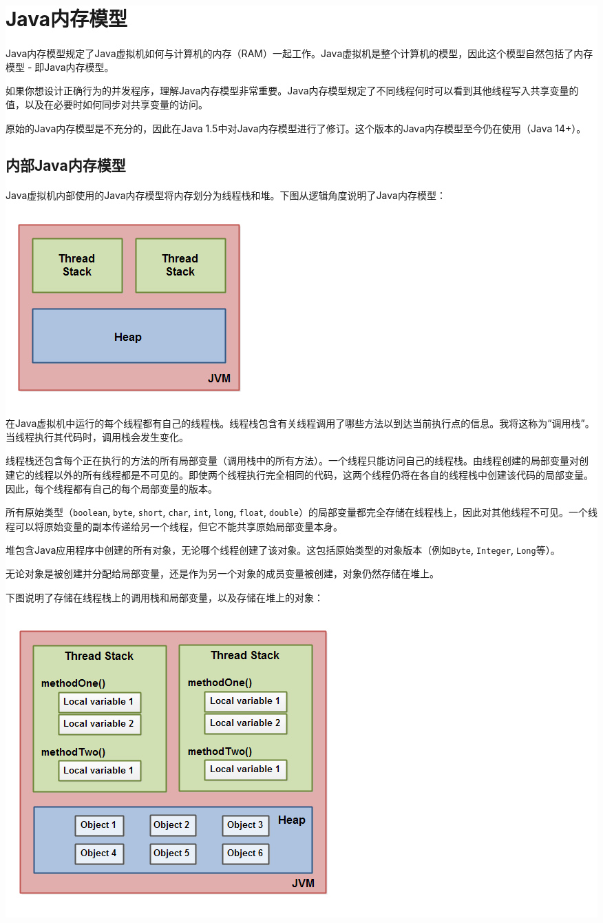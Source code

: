 # Java内存模型

Java内存模型规定了Java虚拟机如何与计算机的内存（RAM）一起工作。Java虚拟机是整个计算机的模型，因此这个模型自然包括了内存模型 - 即Java内存模型。

如果你想设计正确行为的并发程序，理解Java内存模型非常重要。Java内存模型规定了不同线程何时可以看到其他线程写入共享变量的值，以及在必要时如何同步对共享变量的访问。

原始的Java内存模型是不充分的，因此在Java 1.5中对Java内存模型进行了修订。这个版本的Java内存模型至今仍在使用（Java 14+）。

## 内部Java内存模型

Java虚拟机内部使用的Java内存模型将内存划分为线程栈和堆。下图从逻辑角度说明了Java内存模型：

![img](./image/java-memory-model-1.png)

在Java虚拟机中运行的每个线程都有自己的线程栈。线程栈包含有关线程调用了哪些方法以到达当前执行点的信息。我将这称为“调用栈”。当线程执行其代码时，调用栈会发生变化。

线程栈还包含每个正在执行的方法的所有局部变量（调用栈中的所有方法）。一个线程只能访问自己的线程栈。由线程创建的局部变量对创建它的线程以外的所有线程都是不可见的。即使两个线程执行完全相同的代码，这两个线程仍将在各自的线程栈中创建该代码的局部变量。因此，每个线程都有自己的每个局部变量的版本。

所有原始类型（`boolean`, `byte`, `short`, `char`, `int`, `long`, `float`, `double`）的局部变量都完全存储在线程栈上，因此对其他线程不可见。一个线程可以将原始变量的副本传递给另一个线程，但它不能共享原始局部变量本身。

堆包含Java应用程序中创建的所有对象，无论哪个线程创建了该对象。这包括原始类型的对象版本（例如`Byte`, `Integer`, `Long`等）。

无论对象是被创建并分配给局部变量，还是作为另一个对象的成员变量被创建，对象仍然存储在堆上。

下图说明了存储在线程栈上的调用栈和局部变量，以及存储在堆上的对象：

![img](./image/java-memory-model-2.png)

